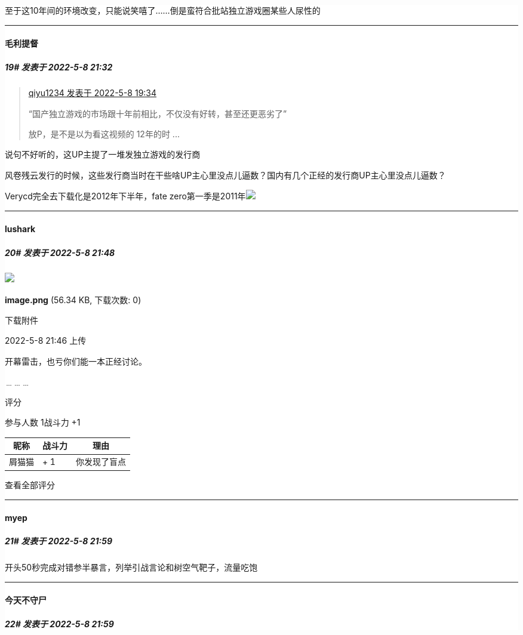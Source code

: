 至于这10年间的环境改变，只能说笑嘻了……倒是蛮符合批站独立游戏圈某些人尿性的

*****

####  毛利提督  
##### 19#       发表于 2022-5-8 21:32

<blockquote><a href="httphttps://bbs.saraba1st.com/2b/forum.php?mod=redirect&amp;goto=findpost&amp;pid=55742724&amp;ptid=2068477" target="_blank">qiyu1234 发表于 2022-5-8 19:34</a>

“国产独立游戏的市场跟十年前相比，不仅没有好转，甚至还更恶劣了”

放P，是不是以为看这视频的 12年的时 ...</blockquote>
说句不好听的，这UP主提了一堆发独立游戏的发行商

风卷残云发行的时候，这些发行商当时在干些啥UP主心里没点儿逼数？国内有几个正经的发行商UP主心里没点儿逼数？

Verycd完全去下载化是2012年下半年，fate zero第一季是2011年<img src="https://static.saraba1st.com/image/smiley/face2017/049.png" referrerpolicy="no-referrer">

*****

####  lushark  
##### 20#       发表于 2022-5-8 21:48

<img src="https://img.saraba1st.com/forum/202205/08/214646rr48kwrzqskf06fz.png" referrerpolicy="no-referrer">

<strong>image.png</strong> (56.34 KB, 下载次数: 0)

下载附件

2022-5-8 21:46 上传

开幕雷击，也亏你们能一本正经讨论。

﹍﹍﹍

评分

 参与人数 1战斗力 +1

|昵称|战斗力|理由|
|----|---|---|
| 屑猫猫| + 1|你发现了盲点|

查看全部评分

*****

####  myep  
##### 21#       发表于 2022-5-8 21:59

开头50秒完成对错参半暴言，列举引战言论和树空气靶子，流量吃饱

*****

####  今天不守尸  
##### 22#       发表于 2022-5-8 21:59

